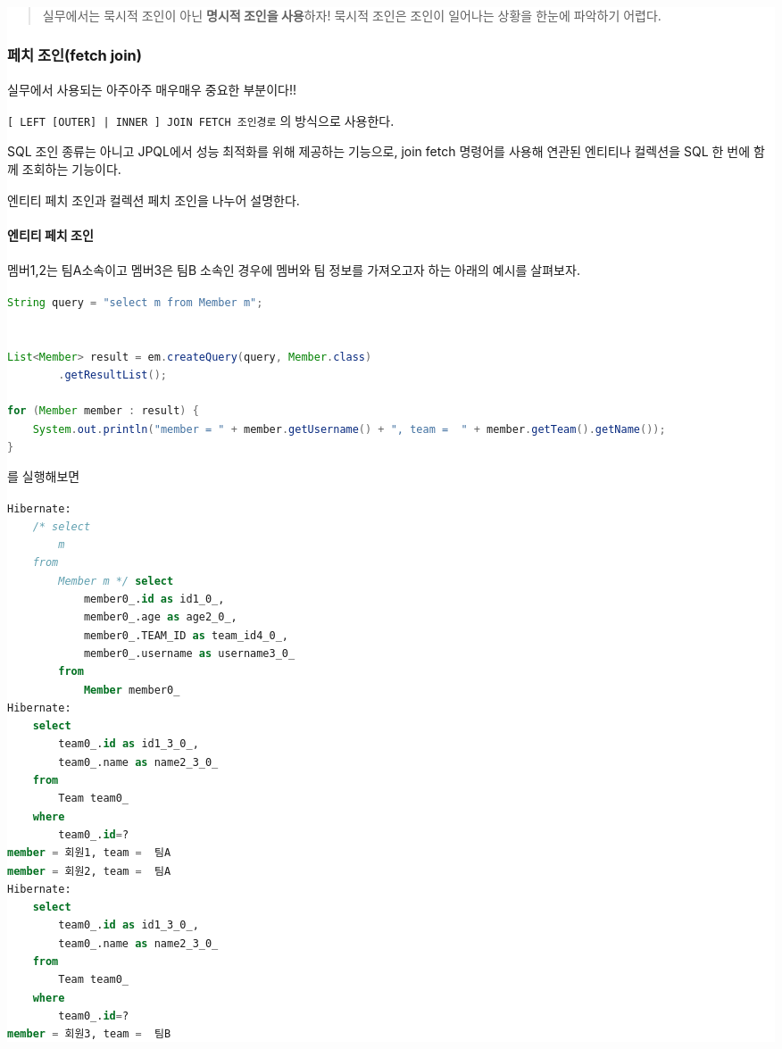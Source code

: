 > 실무에서는 묵시적 조인이 아닌 **명시적 조인을 사용**하자! 묵시적 조인은 조인이 일어나는 상황을 한눈에 파악하기 어렵다.

### 페치 조인(fetch join)
실무에서 사용되는 아주아주 매우매우 중요한 부분이다!!

`[ LEFT [OUTER] | INNER ] JOIN FETCH 조인경로` 의 방식으로 사용한다.

SQL 조인 종류는 아니고 JPQL에서 성능 최적화를 위해 제공하는 기능으로, join fetch 명령어를 사용해 연관된 엔티티나 컬렉션을 SQL 한 번에 함께 조회하는 기능이다.

엔티티 페치 조인과 컬렉션 페치 조인을 나누어 설명한다. 

#### 엔티티 페치 조인
멤버1,2는 팀A소속이고 멤버3은 팀B 소속인 경우에 멤버와 팀 정보를 가져오고자 하는 아래의 예시를 살펴보자. 

```java
String query = "select m from Member m";


List<Member> result = em.createQuery(query, Member.class)
        .getResultList();

for (Member member : result) {
    System.out.println("member = " + member.getUsername() + ", team =  " + member.getTeam().getName());
}
```

를 실행해보면 
```sql
Hibernate: 
    /* select
        m 
    from
        Member m */ select
            member0_.id as id1_0_,
            member0_.age as age2_0_,
            member0_.TEAM_ID as team_id4_0_,
            member0_.username as username3_0_ 
        from
            Member member0_
Hibernate: 
    select
        team0_.id as id1_3_0_,
        team0_.name as name2_3_0_ 
    from
        Team team0_ 
    where
        team0_.id=?
member = 회원1, team =  팀A
member = 회원2, team =  팀A
Hibernate: 
    select
        team0_.id as id1_3_0_,
        team0_.name as name2_3_0_ 
    from
        Team team0_ 
    where
        team0_.id=?
member = 회원3, team =  팀B
```
